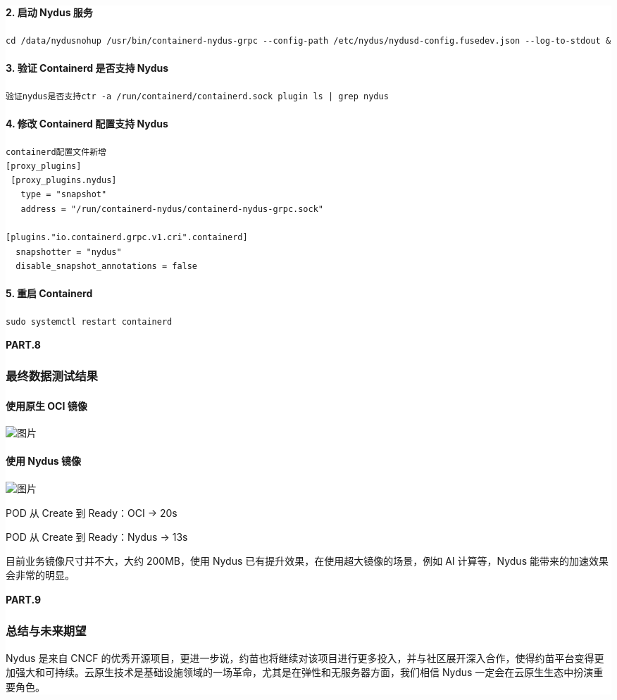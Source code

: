 #### 2. 启动 Nydus 服务

```text
cd /data/nydusnohup /usr/bin/containerd-nydus-grpc --config-path /etc/nydus/nydusd-config.fusedev.json --log-to-stdout &
```

#### 3. 验证 Containerd 是否支持 Nydus

```text
验证nydus是否支持ctr -a /run/containerd/containerd.sock plugin ls | grep nydus
```

#### 4. 修改 Containerd 配置支持 Nydus

```text
containerd配置文件新增  
[proxy_plugins]  
 [proxy_plugins.nydus]  
   type = "snapshot"  
   address = "/run/containerd-nydus/containerd-nydus-grpc.sock"

[plugins."io.containerd.grpc.v1.cri".containerd]  
  snapshotter = "nydus"  
  disable_snapshot_annotations = false
```

#### 5. 重启 Containerd

```text
sudo systemctl restart containerd
```

**PART.8**

### 最终数据测试结果

#### 使用原生 OCI 镜像

![图片](https://p3-juejin.byteimg.com/tos-cn-i-k3u1fbpfcp/a54fef2a209344f5ba407dab9f29600d~tplv-k3u1fbpfcp-zoom-1.image)

#### 使用 Nydus 镜像

![图片](https://p3-juejin.byteimg.com/tos-cn-i-k3u1fbpfcp/35c2c98cb7b84db1acc0b41697106b28~tplv-k3u1fbpfcp-zoom-1.image)

POD 从 Create 到 Ready：OCI -> 20s

POD 从 Create 到 Ready：Nydus -> 13s

目前业务镜像尺寸并不大，大约 200MB，使用 Nydus 已有提升效果，在使用超大镜像的场景，例如 AI 计算等，Nydus 能带来的加速效果会非常的明显。

**PART.9**

### 总结与未来期望

Nydus 是来自 CNCF 的优秀开源项目，更进一步说，约苗也将继续对该项目进行更多投入，并与社区展开深入合作，使得约苗平台变得更加强大和可持续。云原生技术是基础设施领域的一场革命，尤其是在弹性和无服务器方面，我们相信 Nydus 一定会在云原生生态中扮演重要角色。

